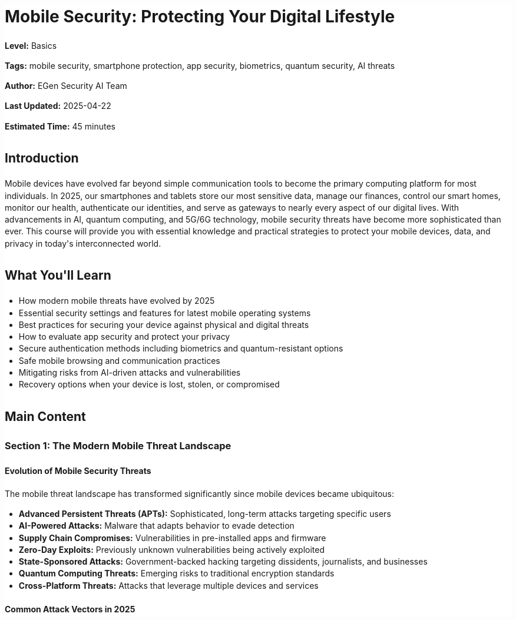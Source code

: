 # Mobile Security: Protecting Your Digital Lifestyle

**Level:** Basics

**Tags:** mobile security, smartphone protection, app security, biometrics, quantum security, AI threats

**Author:** EGen Security AI Team

**Last Updated:** 2025-04-22

**Estimated Time:** 45 minutes

## Introduction

Mobile devices have evolved far beyond simple communication tools to become the primary computing platform for most individuals. In 2025, our smartphones and tablets store our most sensitive data, manage our finances, control our smart homes, monitor our health, authenticate our identities, and serve as gateways to nearly every aspect of our digital lives. With advancements in AI, quantum computing, and 5G/6G technology, mobile security threats have become more sophisticated than ever. This course will provide you with essential knowledge and practical strategies to protect your mobile devices, data, and privacy in today's interconnected world.

## What You'll Learn

- How modern mobile threats have evolved by 2025
- Essential security settings and features for latest mobile operating systems
- Best practices for securing your device against physical and digital threats
- How to evaluate app security and protect your privacy
- Secure authentication methods including biometrics and quantum-resistant options
- Safe mobile browsing and communication practices
- Mitigating risks from AI-driven attacks and vulnerabilities
- Recovery options when your device is lost, stolen, or compromised

## Main Content

### Section 1: The Modern Mobile Threat Landscape

#### Evolution of Mobile Security Threats

The mobile threat landscape has transformed significantly since mobile devices became ubiquitous:

- **Advanced Persistent Threats (APTs):** Sophisticated, long-term attacks targeting specific users
- **AI-Powered Attacks:** Malware that adapts behavior to evade detection
- **Supply Chain Compromises:** Vulnerabilities in pre-installed apps and firmware
- **Zero-Day Exploits:** Previously unknown vulnerabilities being actively exploited
- **State-Sponsored Attacks:** Government-backed hacking targeting dissidents, journalists, and businesses
- **Quantum Computing Threats:** Emerging risks to traditional encryption standards
- **Cross-Platform Threats:** Attacks that leverage multiple devices and services

#### Common Attack Vectors in 2025
